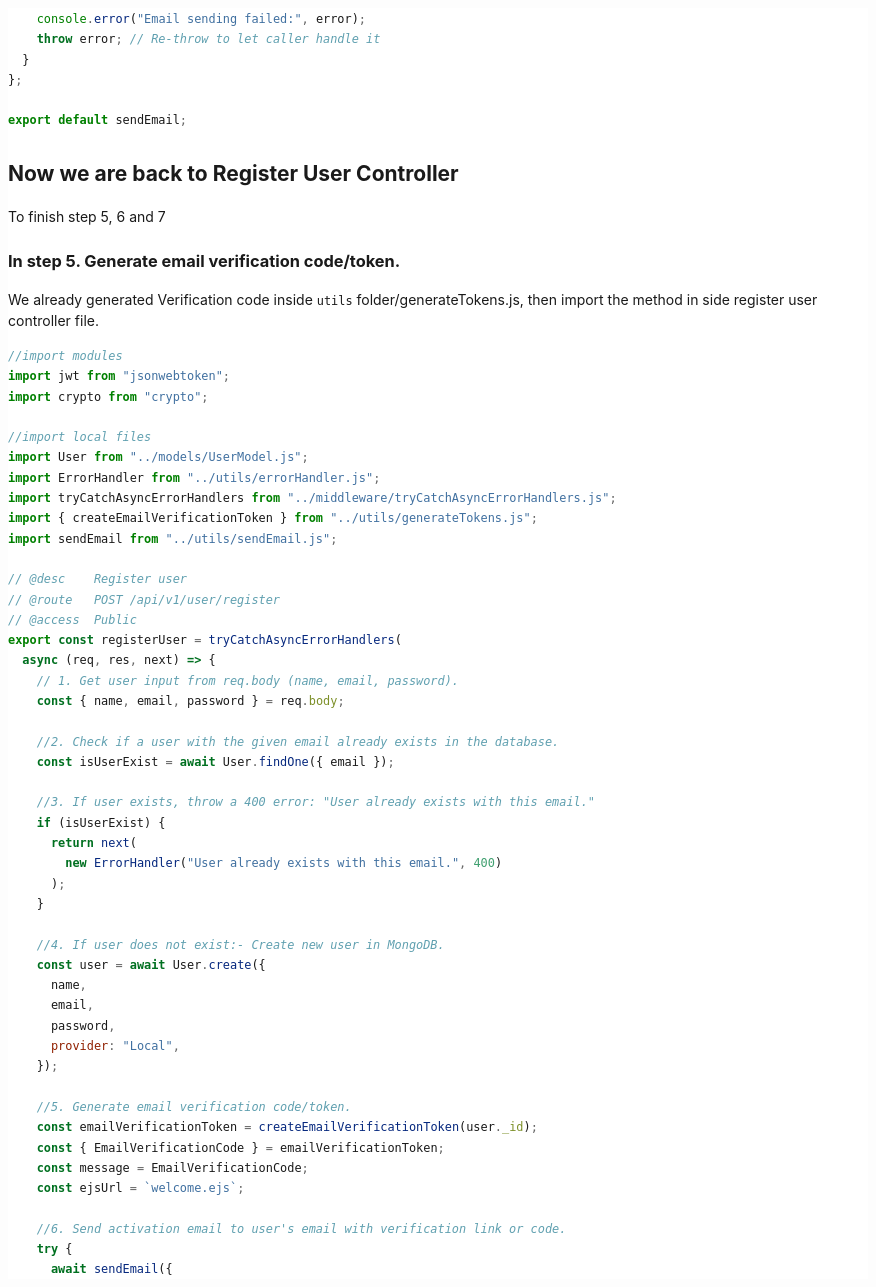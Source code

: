 ```js
    console.error("Email sending failed:", error);
    throw error; // Re-throw to let caller handle it
  }
};

export default sendEmail;
```

## Now we are back to Register User Controller

To finish step 5, 6 and 7

### In step 5. Generate email verification code/token.

We already generated Verification code inside `utils` folder/generateTokens.js, then import the method in side register user controller file.

```js
//import modules
import jwt from "jsonwebtoken";
import crypto from "crypto";

//import local files
import User from "../models/UserModel.js";
import ErrorHandler from "../utils/errorHandler.js";
import tryCatchAsyncErrorHandlers from "../middleware/tryCatchAsyncErrorHandlers.js";
import { createEmailVerificationToken } from "../utils/generateTokens.js";
import sendEmail from "../utils/sendEmail.js";

// @desc    Register user
// @route   POST /api/v1/user/register
// @access  Public
export const registerUser = tryCatchAsyncErrorHandlers(
  async (req, res, next) => {
    // 1. Get user input from req.body (name, email, password).
    const { name, email, password } = req.body;

    //2. Check if a user with the given email already exists in the database.
    const isUserExist = await User.findOne({ email });

    //3. If user exists, throw a 400 error: "User already exists with this email."
    if (isUserExist) {
      return next(
        new ErrorHandler("User already exists with this email.", 400)
      );
    }

    //4. If user does not exist:- Create new user in MongoDB.
    const user = await User.create({
      name,
      email,
      password,
      provider: "Local",
    });

    //5. Generate email verification code/token.
    const emailVerificationToken = createEmailVerificationToken(user._id);
    const { EmailVerificationCode } = emailVerificationToken;
    const message = EmailVerificationCode;
    const ejsUrl = `welcome.ejs`;

    //6. Send activation email to user's email with verification link or code.
    try {
      await sendEmail({
```